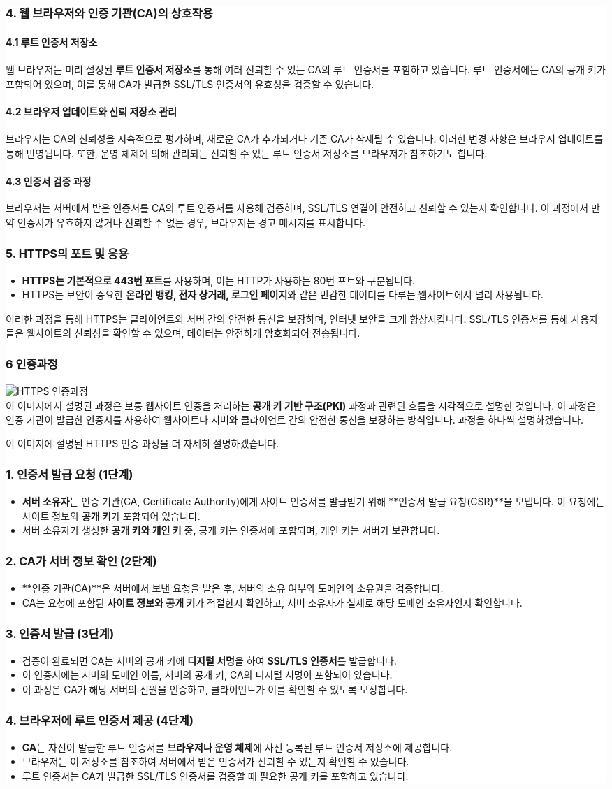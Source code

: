 ### 4. **웹 브라우저와 인증 기관(CA)의 상호작용**

#### **4.1 루트 인증서 저장소**
웹 브라우저는 미리 설정된 **루트 인증서 저장소**를 통해 여러 신뢰할 수 있는 CA의 루트 인증서를 포함하고 있습니다. 루트 인증서에는 CA의 공개 키가 포함되어 있으며, 이를 통해 CA가 발급한 SSL/TLS 인증서의 유효성을 검증할 수 있습니다.

#### **4.2 브라우저 업데이트와 신뢰 저장소 관리**
브라우저는 CA의 신뢰성을 지속적으로 평가하며, 새로운 CA가 추가되거나 기존 CA가 삭제될 수 있습니다. 이러한 변경 사항은 브라우저 업데이트를 통해 반영됩니다. 또한, 운영 체제에 의해 관리되는 신뢰할 수 있는 루트 인증서 저장소를 브라우저가 참조하기도 합니다.

#### **4.3 인증서 검증 과정**
브라우저는 서버에서 받은 인증서를 CA의 루트 인증서를 사용해 검증하며, SSL/TLS 연결이 안전하고 신뢰할 수 있는지 확인합니다. 이 과정에서 만약 인증서가 유효하지 않거나 신뢰할 수 없는 경우, 브라우저는 경고 메시지를 표시합니다.

### 5. **HTTPS의 포트 및 응용**

- **HTTPS는 기본적으로 443번 포트**를 사용하며, 이는 HTTP가 사용하는 80번 포트와 구분됩니다.
- HTTPS는 보안이 중요한 **온라인 뱅킹, 전자 상거래, 로그인 페이지**와 같은 민감한 데이터를 다루는 웹사이트에서 널리 사용됩니다.
  
이러한 과정을 통해 HTTPS는 클라이언트와 서버 간의 안전한 통신을 보장하며, 인터넷 보안을 크게 향상시킵니다. SSL/TLS 인증서를 통해 사용자들은 웹사이트의 신뢰성을 확인할 수 있으며, 데이터는 안전하게 암호화되어 전송됩니다.

### 6 인증과정
![HTTPS 인증과정](../resource/HTTP/HTTPS인증과정.png)  
이 이미지에서 설명된 과정은 보통 웹사이트 인증을 처리하는 **공개 키 기반 구조(PKI)** 과정과 관련된 흐름을 시각적으로 설명한 것입니다. 이 과정은 인증 기관이 발급한 인증서를 사용하여 웹사이트나 서버와 클라이언트 간의 안전한 통신을 보장하는 방식입니다. 과정을 하나씩 설명하겠습니다.


이 이미지에 설명된 HTTPS 인증 과정을 더 자세히 설명하겠습니다.

### 1. **인증서 발급 요청 (1단계)**

- **서버 소유자**는 인증 기관(CA, Certificate Authority)에게 사이트 인증서를 발급받기 위해 **인증서 발급 요청(CSR)**을 보냅니다. 이 요청에는 사이트 정보와 **공개 키**가 포함되어 있습니다.
- 서버 소유자가 생성한 **공개 키와 개인 키** 중, 공개 키는 인증서에 포함되며, 개인 키는 서버가 보관합니다.

### 2. **CA가 서버 정보 확인 (2단계)**

- **인증 기관(CA)**은 서버에서 보낸 요청을 받은 후, 서버의 소유 여부와 도메인의 소유권을 검증합니다.
- CA는 요청에 포함된 **사이트 정보와 공개 키**가 적절한지 확인하고, 서버 소유자가 실제로 해당 도메인 소유자인지 확인합니다.

### 3. **인증서 발급 (3단계)**

- 검증이 완료되면 CA는 서버의 공개 키에 **디지털 서명**을 하여 **SSL/TLS 인증서**를 발급합니다.
- 이 인증서에는 서버의 도메인 이름, 서버의 공개 키, CA의 디지털 서명이 포함되어 있습니다.
- 이 과정은 CA가 해당 서버의 신원을 인증하고, 클라이언트가 이를 확인할 수 있도록 보장합니다.

### 4. **브라우저에 루트 인증서 제공 (4단계)**

- **CA**는 자신이 발급한 루트 인증서를 **브라우저나 운영 체제**에 사전 등록된 루트 인증서 저장소에 제공합니다.
- 브라우저는 이 저장소를 참조하여 서버에서 받은 인증서가 신뢰할 수 있는지 확인할 수 있습니다.
- 루트 인증서는 CA가 발급한 SSL/TLS 인증서를 검증할 때 필요한 공개 키를 포함하고 있습니다.
